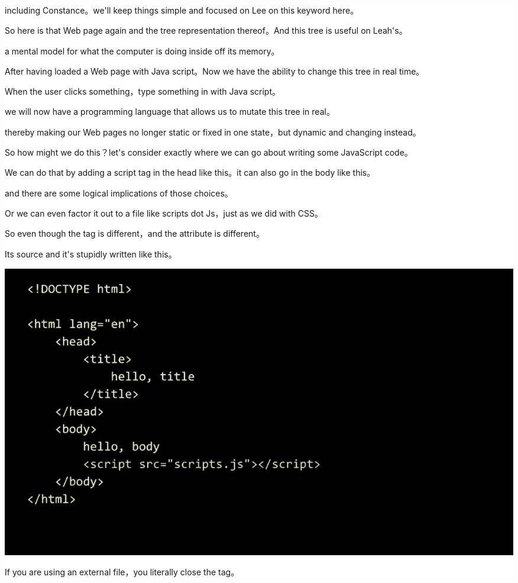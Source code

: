 including Constance。we'll keep things simple and focused on Lee on this keyword here。

So here is that Web page again and the tree representation thereof。And this tree is useful on Leah's。

a mental model for what the computer is doing inside off its memory。

After having loaded a Web page with Java script。Now we have the ability to change this tree in real time。

When the user clicks something，type something in with Java script。

we will now have a programming language that allows us to mutate this tree in real。

thereby making our Web pages no longer static or fixed in one state，but dynamic and changing instead。

So how might we do this？let's consider exactly where we can go about writing some JavaScript code。

We can do that by adding a script tag in the head like this。it can also go in the body like this。

and there are some logical implications of those choices。

Or we can even factor it out to a file like scripts dot Js，just as we did with CSS。

So even though the tag is different，and the attribute is different。

Its source and it's stupidly written like this。

![](img/ada90f1c39922f956d79e8b087ef9d26_330.png)

If you are using an external file，you literally close the tag。
